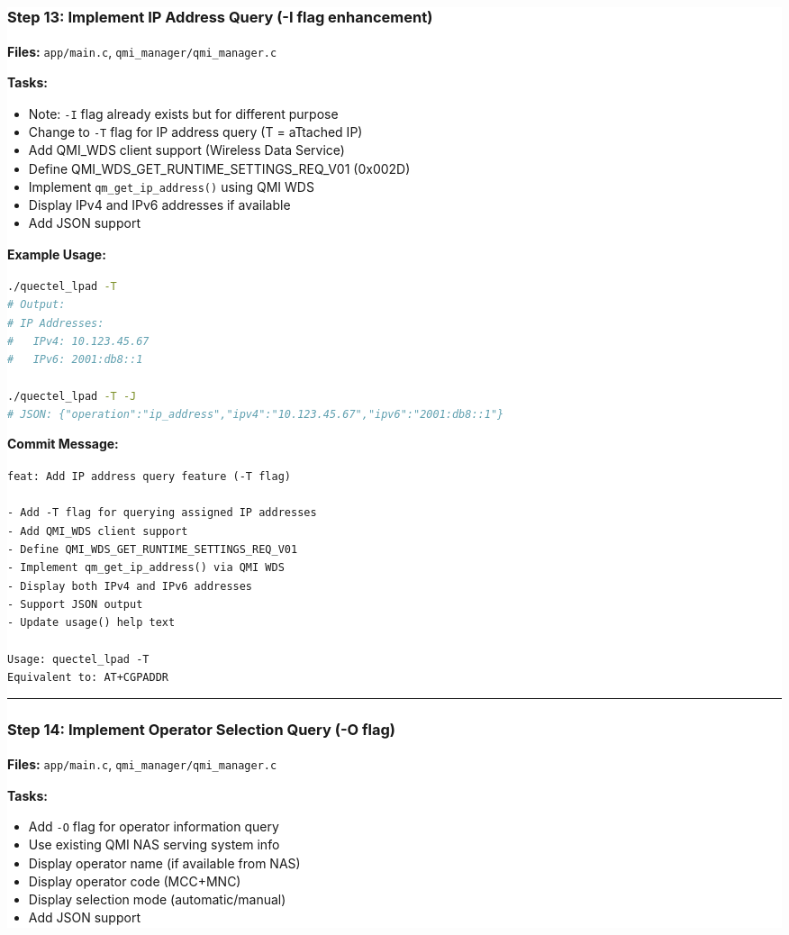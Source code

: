 
### Step 13: Implement IP Address Query (-I flag enhancement)

**Files:** `app/main.c`, `qmi_manager/qmi_manager.c`

**Tasks:**

- Note: `-I` flag already exists but for different purpose
- Change to `-T` flag for IP address query (T = aTtached IP)
- Add QMI_WDS client support (Wireless Data Service)
- Define QMI_WDS_GET_RUNTIME_SETTINGS_REQ_V01 (0x002D)
- Implement `qm_get_ip_address()` using QMI WDS
- Display IPv4 and IPv6 addresses if available
- Add JSON support

**Example Usage:**

```bash
./quectel_lpad -T
# Output:
# IP Addresses:
#   IPv4: 10.123.45.67
#   IPv6: 2001:db8::1

./quectel_lpad -T -J
# JSON: {"operation":"ip_address","ipv4":"10.123.45.67","ipv6":"2001:db8::1"}
```

**Commit Message:**

```
feat: Add IP address query feature (-T flag)

- Add -T flag for querying assigned IP addresses
- Add QMI_WDS client support
- Define QMI_WDS_GET_RUNTIME_SETTINGS_REQ_V01
- Implement qm_get_ip_address() via QMI WDS
- Display both IPv4 and IPv6 addresses
- Support JSON output
- Update usage() help text

Usage: quectel_lpad -T
Equivalent to: AT+CGPADDR
```

---

### Step 14: Implement Operator Selection Query (-O flag)

**Files:** `app/main.c`, `qmi_manager/qmi_manager.c`

**Tasks:**

- Add `-O` flag for operator information query
- Use existing QMI NAS serving system info
- Display operator name (if available from NAS)
- Display operator code (MCC+MNC)
- Display selection mode (automatic/manual)
- Add JSON support
